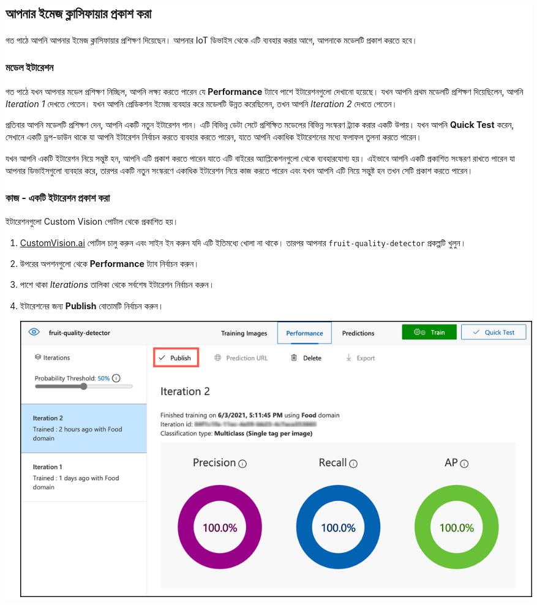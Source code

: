 ## আপনার ইমেজ ক্লাসিফায়ার প্রকাশ করা

গত পাঠে আপনি আপনার ইমেজ ক্লাসিফায়ার প্রশিক্ষণ দিয়েছেন। আপনার IoT ডিভাইস থেকে এটি ব্যবহার করার আগে, আপনাকে মডেলটি প্রকাশ করতে হবে।

### মডেল ইটারেশন

গত পাঠে যখন আপনার মডেল প্রশিক্ষণ নিচ্ছিল, আপনি লক্ষ্য করতে পারেন যে **Performance** ট্যাবে পাশে ইটারেশনগুলো দেখানো হয়েছে। যখন আপনি প্রথম মডেলটি প্রশিক্ষণ দিয়েছিলেন, আপনি *Iteration 1* দেখতে পেতেন। যখন আপনি প্রেডিকশন ইমেজ ব্যবহার করে মডেলটি উন্নত করেছিলেন, তখন আপনি *Iteration 2* দেখতে পেতেন।

প্রতিবার আপনি মডেলটি প্রশিক্ষণ দেন, আপনি একটি নতুন ইটারেশন পান। এটি বিভিন্ন ডেটা সেটে প্রশিক্ষিত মডেলের বিভিন্ন সংস্করণ ট্র্যাক করার একটি উপায়। যখন আপনি **Quick Test** করেন, সেখানে একটি ড্রপ-ডাউন থাকে যা আপনি ইটারেশন নির্বাচন করতে ব্যবহার করতে পারেন, যাতে আপনি একাধিক ইটারেশনের মধ্যে ফলাফল তুলনা করতে পারেন।

যখন আপনি একটি ইটারেশন নিয়ে সন্তুষ্ট হন, আপনি এটি প্রকাশ করতে পারেন যাতে এটি বাইরের অ্যাপ্লিকেশনগুলো থেকে ব্যবহারযোগ্য হয়। এইভাবে আপনি একটি প্রকাশিত সংস্করণ রাখতে পারেন যা আপনার ডিভাইসগুলো ব্যবহার করে, তারপর একটি নতুন সংস্করণে একাধিক ইটারেশন নিয়ে কাজ করতে পারেন এবং যখন আপনি এটি নিয়ে সন্তুষ্ট হন তখন সেটি প্রকাশ করতে পারেন।

### কাজ - একটি ইটারেশন প্রকাশ করা

ইটারেশনগুলো Custom Vision পোর্টাল থেকে প্রকাশিত হয়।

1. [CustomVision.ai](https://customvision.ai) পোর্টাল চালু করুন এবং সাইন ইন করুন যদি এটি ইতিমধ্যে খোলা না থাকে। তারপর আপনার `fruit-quality-detector` প্রকল্পটি খুলুন।

1. উপরের অপশনগুলো থেকে **Performance** ট্যাব নির্বাচন করুন।

1. পাশে থাকা *Iterations* তালিকা থেকে সর্বশেষ ইটারেশন নির্বাচন করুন।

1. ইটারেশনের জন্য **Publish** বোতামটি নির্বাচন করুন।

    ![প্রকাশ বোতাম](../../../../../translated_images/custom-vision-publish-button.b7174e1977b0c33b8b72d4e5b1326c779e0af196f3849d09985ee2d7d5493a39.bn.png)
